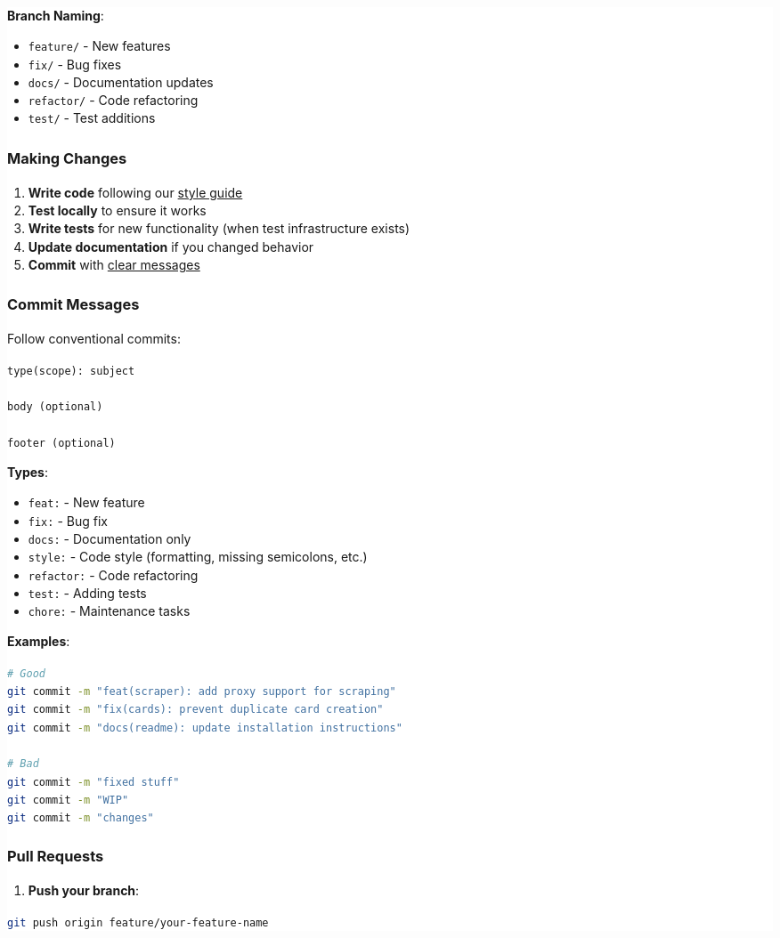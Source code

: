 **Branch Naming**:
- `feature/` - New features
- `fix/` - Bug fixes
- `docs/` - Documentation updates
- `refactor/` - Code refactoring
- `test/` - Test additions

### Making Changes

1. **Write code** following our [style guide](#code-style)
2. **Test locally** to ensure it works
3. **Write tests** for new functionality (when test infrastructure exists)
4. **Update documentation** if you changed behavior
5. **Commit** with [clear messages](#commit-messages)

### Commit Messages

Follow conventional commits:

```
type(scope): subject

body (optional)

footer (optional)
```

**Types**:
- `feat:` - New feature
- `fix:` - Bug fix
- `docs:` - Documentation only
- `style:` - Code style (formatting, missing semicolons, etc.)
- `refactor:` - Code refactoring
- `test:` - Adding tests
- `chore:` - Maintenance tasks

**Examples**:

```bash
# Good
git commit -m "feat(scraper): add proxy support for scraping"
git commit -m "fix(cards): prevent duplicate card creation"
git commit -m "docs(readme): update installation instructions"

# Bad
git commit -m "fixed stuff"
git commit -m "WIP"
git commit -m "changes"
```

### Pull Requests

1. **Push your branch**:
```bash
git push origin feature/your-feature-name
```
